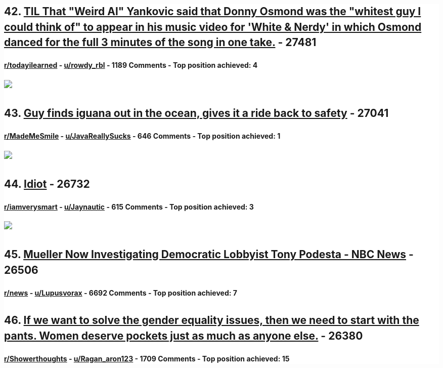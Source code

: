 ## 42. [TIL That "Weird Al" Yankovic said that Donny Osmond was the "whitest guy I could think of" to appear in his music video for 'White &amp; Nerdy' in which Osmond danced for the full 3 minutes of the song in one take.](http://reddit.com/r/todayilearned/comments/7862zc/til_that_weird_al_yankovic_said_that_donny_osmond/) - 27481
#### [r/todayilearned](http://reddit.com/r/todayilearned) - [u/rowdy_rbl](http://reddit.com/u/rowdy_rbl) - 1189 Comments - Top position achieved: 4

<a href="https://www.youtube.com/watch?v=Vq6OncN6_Fo"><img src="https://b.thumbs.redditmedia.com/hpFuv-Apa1Qkyk0qG02Yrl4dy01Dkd2hYNiiQY_A02A.jpg"></img></a>

## 43. [Guy finds iguana out in the ocean, gives it a ride back to safety](http://reddit.com/r/MadeMeSmile/comments/78bn9g/guy_finds_iguana_out_in_the_ocean_gives_it_a_ride/) - 27041
#### [r/MadeMeSmile](http://reddit.com/r/MadeMeSmile) - [u/JavaReallySucks](http://reddit.com/u/JavaReallySucks) - 646 Comments - Top position achieved: 1

<a href="https://i.imgur.com/QyVtTvv.gifv"><img src="https://b.thumbs.redditmedia.com/nscW8iK4DFCBRFOTD00FQHhgDbdM-txRkwA0rd9kqNU.jpg"></img></a>

## 44. [Idiot](http://reddit.com/r/iamverysmart/comments/789y25/idiot/) - 26732
#### [r/iamverysmart](http://reddit.com/r/iamverysmart) - [u/Jaynautic](http://reddit.com/u/Jaynautic) - 615 Comments - Top position achieved: 3

<a href="https://i.redd.it/f1g5kogmmmtz.jpg"><img src="https://b.thumbs.redditmedia.com/ESLMXE1GtanS8A0M92kRdoKbIGh36w07JXrlFO-AurY.jpg"></img></a>

## 45. [Mueller Now Investigating Democratic Lobbyist Tony Podesta - NBC News](http://reddit.com/r/news/comments/787qd9/mueller_now_investigating_democratic_lobbyist/) - 26506
#### [r/news](http://reddit.com/r/news) - [u/Lupusvorax](http://reddit.com/u/Lupusvorax) - 6692 Comments - Top position achieved: 7

## 46. [If we want to solve the gender equality issues, then we need to start with the pants. Women deserve pockets just as much as anyone else.](http://reddit.com/r/Showerthoughts/comments/784m3x/if_we_want_to_solve_the_gender_equality_issues/) - 26380
#### [r/Showerthoughts](http://reddit.com/r/Showerthoughts) - [u/Ragan_aron123](http://reddit.com/u/Ragan_aron123) - 1709 Comments - Top position achieved: 15
